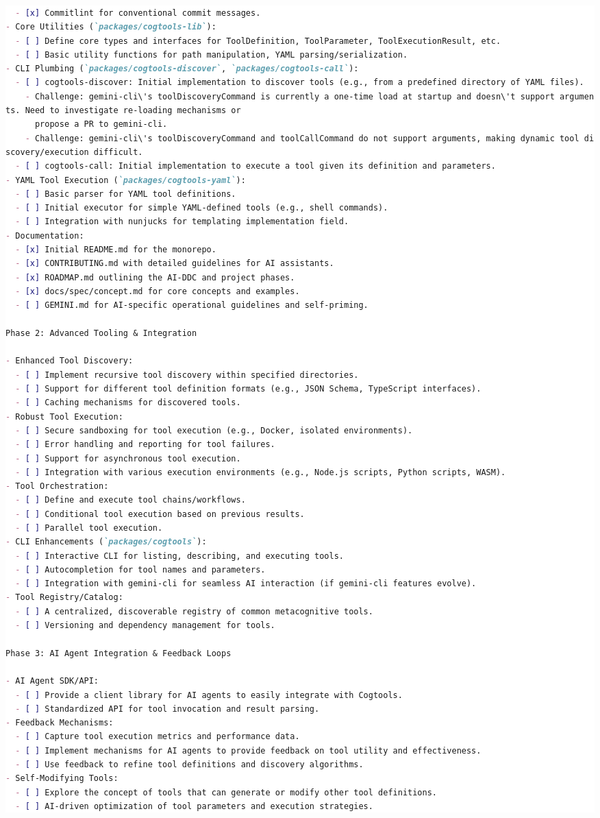 ```markdown
  - [x] Commitlint for conventional commit messages.
- Core Utilities (`packages/cogtools-lib`):
  - [ ] Define core types and interfaces for ToolDefinition, ToolParameter, ToolExecutionResult, etc.
  - [ ] Basic utility functions for path manipulation, YAML parsing/serialization.
- CLI Plumbing (`packages/cogtools-discover`, `packages/cogtools-call`):
  - [ ] cogtools-discover: Initial implementation to discover tools (e.g., from a predefined directory of YAML files).
    - Challenge: gemini-cli\'s toolDiscoveryCommand is currently a one-time load at startup and doesn\'t support arguments. Need to investigate re-loading mechanisms or
      propose a PR to gemini-cli.
    - Challenge: gemini-cli\'s toolDiscoveryCommand and toolCallCommand do not support arguments, making dynamic tool discovery/execution difficult.
  - [ ] cogtools-call: Initial implementation to execute a tool given its definition and parameters.
- YAML Tool Execution (`packages/cogtools-yaml`):
  - [ ] Basic parser for YAML tool definitions.
  - [ ] Initial executor for simple YAML-defined tools (e.g., shell commands).
  - [ ] Integration with nunjucks for templating implementation field.
- Documentation:
  - [x] Initial README.md for the monorepo.
  - [x] CONTRIBUTING.md with detailed guidelines for AI assistants.
  - [x] ROADMAP.md outlining the AI-DDC and project phases.
  - [x] docs/spec/concept.md for core concepts and examples.
  - [ ] GEMINI.md for AI-specific operational guidelines and self-priming.

Phase 2: Advanced Tooling & Integration

- Enhanced Tool Discovery:
  - [ ] Implement recursive tool discovery within specified directories.
  - [ ] Support for different tool definition formats (e.g., JSON Schema, TypeScript interfaces).
  - [ ] Caching mechanisms for discovered tools.
- Robust Tool Execution:
  - [ ] Secure sandboxing for tool execution (e.g., Docker, isolated environments).
  - [ ] Error handling and reporting for tool failures.
  - [ ] Support for asynchronous tool execution.
  - [ ] Integration with various execution environments (e.g., Node.js scripts, Python scripts, WASM).
- Tool Orchestration:
  - [ ] Define and execute tool chains/workflows.
  - [ ] Conditional tool execution based on previous results.
  - [ ] Parallel tool execution.
- CLI Enhancements (`packages/cogtools`):
  - [ ] Interactive CLI for listing, describing, and executing tools.
  - [ ] Autocompletion for tool names and parameters.
  - [ ] Integration with gemini-cli for seamless AI interaction (if gemini-cli features evolve).
- Tool Registry/Catalog:
  - [ ] A centralized, discoverable registry of common metacognitive tools.
  - [ ] Versioning and dependency management for tools.

Phase 3: AI Agent Integration & Feedback Loops

- AI Agent SDK/API:
  - [ ] Provide a client library for AI agents to easily integrate with Cogtools.
  - [ ] Standardized API for tool invocation and result parsing.
- Feedback Mechanisms:
  - [ ] Capture tool execution metrics and performance data.
  - [ ] Implement mechanisms for AI agents to provide feedback on tool utility and effectiveness.
  - [ ] Use feedback to refine tool definitions and discovery algorithms.
- Self-Modifying Tools:
  - [ ] Explore the concept of tools that can generate or modify other tool definitions.
  - [ ] AI-driven optimization of tool parameters and execution strategies.

```